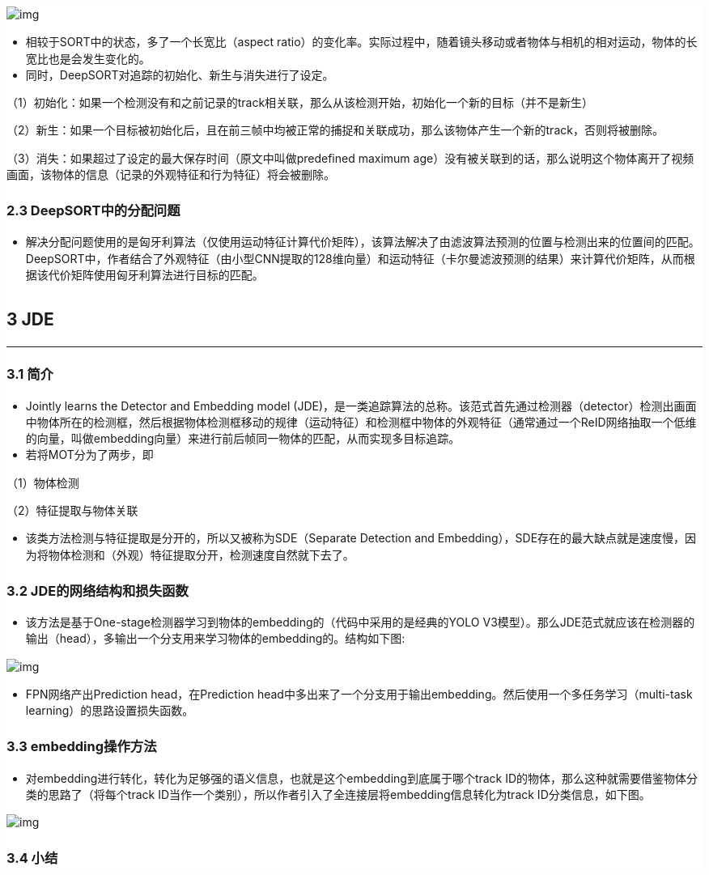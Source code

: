 ![img](https://ai-studio-static-online.cdn.bcebos.com/2eab86a560304e6daf061fa668ac55cb71059a8c380e4caa8b5b440c84a2f2aa)

- 相较于SORT中的状态，多了一个长宽比（aspect ratio）的变化率。实际过程中，随着镜头移动或者物体与相机的相对运动，物体的长宽比也是会发生变化的。
- 同时，DeepSORT对追踪的初始化、新生与消失进行了设定。

（1）初始化：如果一个检测没有和之前记录的track相关联，那么从该检测开始，初始化一个新的目标（并不是新生）

（2）新生：如果一个目标被初始化后，且在前三帧中均被正常的捕捉和关联成功，那么该物体产生一个新的track，否则将被删除。

（3）消失：如果超过了设定的最大保存时间（原文中叫做predefined maximum age）没有被关联到的话，那么说明这个物体离开了视频画面，该物体的信息（记录的外观特征和行为特征）将会被删除。

### 2.3 DeepSORT中的分配问题

- 解决分配问题使用的是匈牙利算法（仅使用运动特征计算代价矩阵），该算法解决了由滤波算法预测的位置与检测出来的位置间的匹配。DeepSORT中，作者结合了外观特征（由小型CNN提取的128维向量）和运动特征（卡尔曼滤波预测的结果）来计算代价矩阵，从而根据该代价矩阵使用匈牙利算法进行目标的匹配。

## 3 JDE

------



### 3.1 简介

- Jointly learns the Detector and Embedding model (JDE)，是一类追踪算法的总称。该范式首先通过检测器（detector）检测出画面中物体所在的检测框，然后根据物体检测框移动的规律（运动特征）和检测框中物体的外观特征（通常通过一个ReID网络抽取一个低维的向量，叫做embedding向量）来进行前后帧同一物体的匹配，从而实现多目标追踪。
- 若将MOT分为了两步，即

（1）物体检测

（2）特征提取与物体关联

- 该类方法检测与特征提取是分开的，所以又被称为SDE（Separate Detection and Embedding），SDE存在的最大缺点就是速度慢，因为将物体检测和（外观）特征提取分开，检测速度自然就下去了。

### 3.2 JDE的网络结构和损失函数

- 该方法是基于One-stage检测器学习到物体的embedding的（代码中采用的是经典的YOLO V3模型）。那么JDE范式就应该在检测器的输出（head），多输出一个分支用来学习物体的embedding的。结构如下图:

![img](https://ai-studio-static-online.cdn.bcebos.com/83d488f8d2d0445dbd423161e31553c4b4c5f180be92493d9ba18dd736b00c4d)

- FPN网络产出Prediction head，在Prediction head中多出来了一个分支用于输出embedding。然后使用一个多任务学习（multi-task learning）的思路设置损失函数。

### 3.3 embedding操作方法

- 对embedding进行转化，转化为足够强的语义信息，也就是这个embedding到底属于哪个track ID的物体，那么这种就需要借鉴物体分类的思路了（将每个track ID当作一个类别），所以作者引入了全连接层将embedding信息转化为track ID分类信息，如下图。

![img](https://ai-studio-static-online.cdn.bcebos.com/47d206ea200549e3905f45da1b439a84be22d3cfdcb24e5cb869e94eafaf7883)

### 3.4 小结
